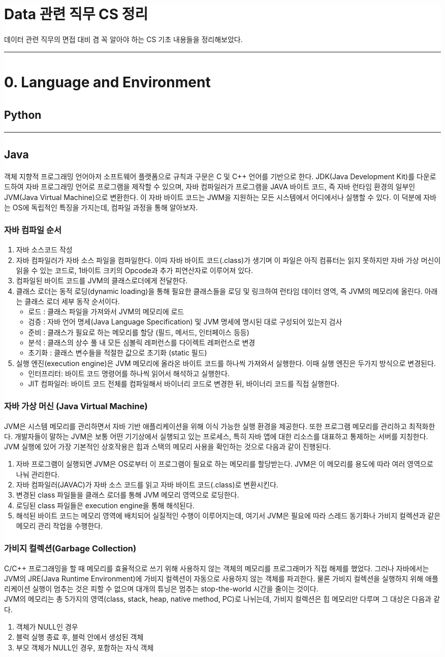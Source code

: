 # Data 관련 직무 CS 정리
데이터 관련 직무의 면접 대비 겸 꼭 알아야 하는 CS 기초 내용들을 정리해보았다.

------------------------------
# 0. Language and Environment
## Python

-----------------------------------
## Java
객체 지향적 프로그래밍 언어아저 소프트웨어 플랫폼으로 규칙과 구문은 C 및 C++ 언어를 기반으로 한다. JDK(Java Development Kit)를 다운로드하여 자바 프로그래밍 언어로 프로그램을 제작할 수 있으며, 자바 컴파일러가 프로그램을 JAVA 바이트 코드, 즉 자바 런타임 환경의 일부인 JVM(Java Virtual Machine)으로 변환한다. 이 자바 바이트 코드는 JWM을 지원하는 모든 시스템에서 어디에서나 실행할 수 있다. 이 덕분에 자바는 OS에 독립적인 특징을 가지는데, 컴파일 과정을 통해 알아보자. 

### 자바 컴파일 순서
1. 자바 소스코드 작성
2. 자바 컴파일러가 자바 소스 파일을 컴파일한다. 이따 자바 바이트 코드(.class)가 생기며 이 파일은 아직 컴퓨터는 읽지 못하지만 자바 가상 머신이 읽을 수 있는 코드로, 1바이트 크키의 Opcode과 추가 피연산자로 이루어져 있다.
3. 컴파일된 바이트 코드를 JVM의 클래스로더에게 전달한다.
4. 클래스 로더는 동적 로딩(dynamic loading)을 통해 필요한 클래스들을 로딩 및 링크하여 런타임 데이터 영역, 즉 JVM의 메모리에 올린다. 아래는 클래스 로더 세부 동작 순서이다.
    + 로드 : 클래스 파일을 가져와서 JVM의 메모리에 로드
    + 검증 : 자바 언어 명세(Java Language Specification) 및 JVM 명세에 명시된 대로 구성되어 있는지 검사
    + 준비 : 클래스가 필요로 하는 메모리를 할당 (필드, 메서드, 인터페이스 등등)
    + 분석 : 클래스의 상수 풀 내 모든 심볼릭 레퍼런스를 다이렉트 레퍼런스로 변경
    + 초기화 : 클래스 변수들을 적절한 값으로 초기화 (static 필드)
5. 실행 엔진(execution engine)은 JVM 메모리에 올라온 바이트 코드를 하나씩 가져와서 실행한다. 이때 실행 엔진은 두가지 방식으로 변경된다.
    + 인터프리터: 바이트 코드 명령어를 하나씩 읽어서 해석하고 실행한다.
    + JIT 컴파일러: 바이트 코드 전체를 컴파일해서 바이너리 코드로 변경한 뒤, 바이너리 코드를 직접 실행한다.


### 자바 가상 머신 (Java Virtual Machine)
JVM은 시스템 메모리를 관리하면서 자바 기반 애플리케이션을 위해 이식 가능한 실행 환경을 제공한다. 또한 프로그램 메모리를 관리하고 최적화한다. 개발자들이 말하는 JVM은 보통 어떤 기기상에서 실행되고 있는 프로세스, 특히 자바 앱에 대한 리소스를 대표하고 통제하는 서버를 지칭한다.
JVM 실행에 있어 가장 기본적인 상호작용은 힙과 스택의 메모리 사용을 확인하는 것으로 다음과 같이 진행된다.
1. 자바 프로그램이 실행되면 JVM은 OS로부터 이 프로그램이 필요로 하는 메모리를 할당받는다. JVM은 이 메모리를 용도에 따라 여러 영역으로 나눠 관리한다.
2. 자바 컴파일러(JAVAC)가 자바 소스 코드를 읽고 자바 바이트 코드(.class)로 변환시킨다. 
3. 변경된 class 파일들을 클래스 로더를 통해 JVM 메모리 영역으로 로딩한다.
4. 로딩된 class 파일들은 execution engine을 통해 해석된다.
5. 해석된 바이트 코드는 메모리 영역에 배치되어 실질적인 수행이 이루어지는데, 여기서 JVM은 필요에 따라 스레드 동기화나 가비지 컬렉션과 같은 메모리 관리 작업을 수행한다. 


### 가비지 컬렉션(Garbage Collection)
C/C++ 프로그래밍을 할 때 메모리를 효율적으로 쓰기 위해 사용하지 않는 객체의 메모리를 프로그래머가 직접 해제를 했었다. 그러나 자바에서는 JVM의 JRE(Java Runtime Environment)에 가비지 컬렉션이 자동으로 사용하지 않는 객체를 파괴한다. 물론 가비지 컬렉션을 실행하지 위해 애플리케이션 실행이 멈추는 것은 피할 수 없으며 대개의 튜닝은 멈추는 stop-the-world 시간을 줄이는 것이다.   
JVM의 메모리는 총 5가지의 영역(class, stack, heap, native method, PC)로 나뉘는데, 가비지 컬렉션은 힙 메모리만 다루며 그 대상은 다음과 같다.
1. 객체가 NULL인 경우
2. 블럭 실행 종료 후, 블럭 안에서 생성된 객체
3. 부모 객체가 NULL인 경우, 포함하는 자식 객체
